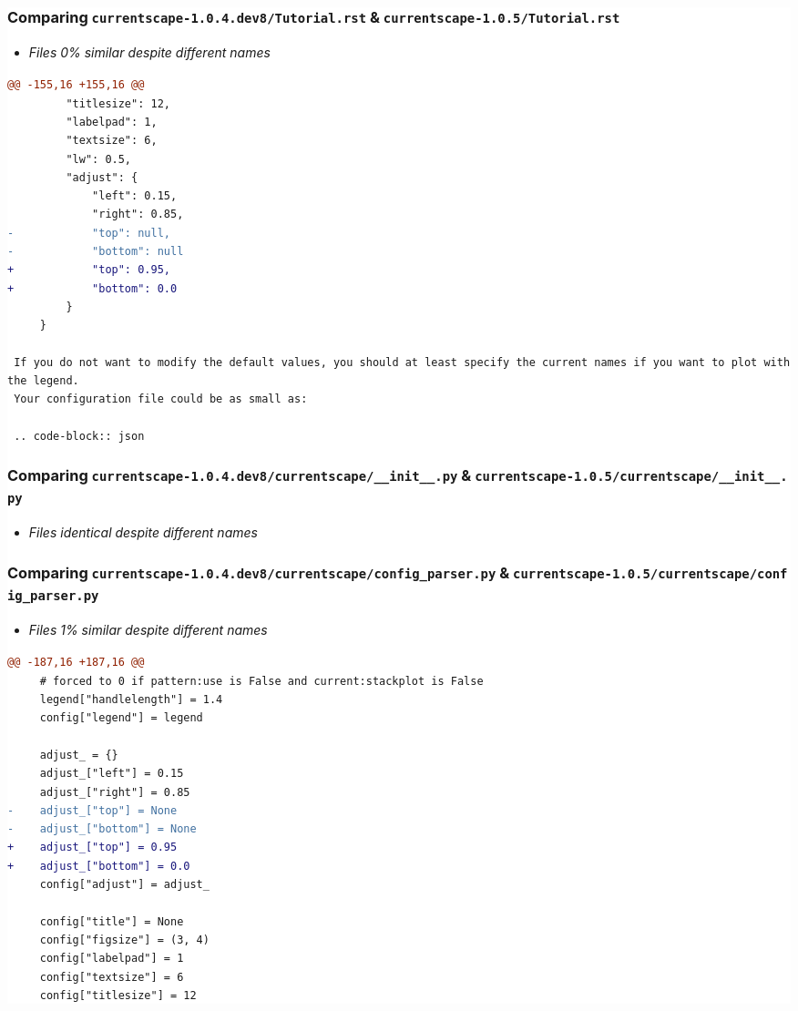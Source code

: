 ### Comparing `currentscape-1.0.4.dev8/Tutorial.rst` & `currentscape-1.0.5/Tutorial.rst`

 * *Files 0% similar despite different names*

```diff
@@ -155,16 +155,16 @@
         "titlesize": 12,
         "labelpad": 1,
         "textsize": 6,
         "lw": 0.5,
         "adjust": {
             "left": 0.15,
             "right": 0.85,
-            "top": null,
-            "bottom": null
+            "top": 0.95,
+            "bottom": 0.0
         }
     }
 
 If you do not want to modify the default values, you should at least specify the current names if you want to plot with the legend.
 Your configuration file could be as small as:
 
 .. code-block:: json
```

### Comparing `currentscape-1.0.4.dev8/currentscape/__init__.py` & `currentscape-1.0.5/currentscape/__init__.py`

 * *Files identical despite different names*

### Comparing `currentscape-1.0.4.dev8/currentscape/config_parser.py` & `currentscape-1.0.5/currentscape/config_parser.py`

 * *Files 1% similar despite different names*

```diff
@@ -187,16 +187,16 @@
     # forced to 0 if pattern:use is False and current:stackplot is False
     legend["handlelength"] = 1.4
     config["legend"] = legend
 
     adjust_ = {}
     adjust_["left"] = 0.15
     adjust_["right"] = 0.85
-    adjust_["top"] = None
-    adjust_["bottom"] = None
+    adjust_["top"] = 0.95
+    adjust_["bottom"] = 0.0
     config["adjust"] = adjust_
 
     config["title"] = None
     config["figsize"] = (3, 4)
     config["labelpad"] = 1
     config["textsize"] = 6
     config["titlesize"] = 12
```
